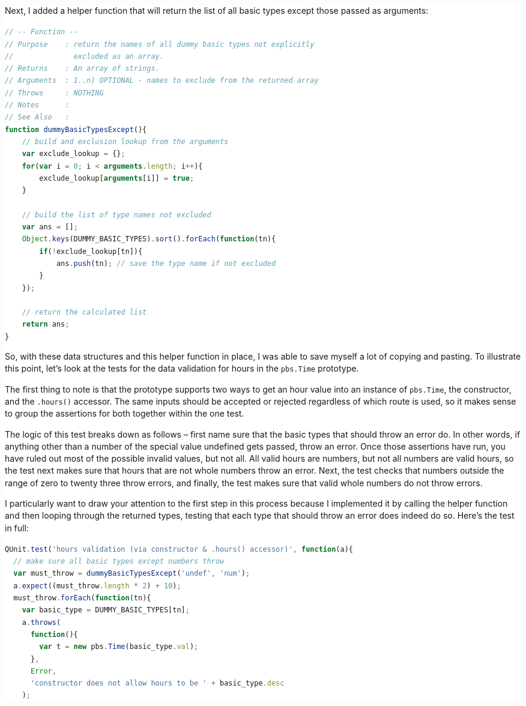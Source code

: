 Next, I added a helper function that will return the list of all basic types except those passed as arguments:

```javascript
// -- Function --
// Purpose    : return the names of all dummy basic types not explicitly
//              excluded as an array.
// Returns    : An array of strings.
// Arguments  : 1..n) OPTIONAL - names to exclude from the returned array
// Throws     : NOTHING
// Notes      :
// See Also   :
function dummyBasicTypesExcept(){
    // build and exclusion lookup from the arguments
    var exclude_lookup = {};
    for(var i = 0; i < arguments.length; i++){
        exclude_lookup[arguments[i]] = true;
    }

    // build the list of type names not excluded
    var ans = [];
    Object.keys(DUMMY_BASIC_TYPES).sort().forEach(function(tn){
        if(!exclude_lookup[tn]){
            ans.push(tn); // save the type name if not excluded
        }
    });

    // return the calculated list
    return ans;
}
```

So, with these data structures and this helper function in place, I was able to save myself a lot of copying and pasting. To illustrate this point, let’s look at the tests for the data validation for hours in the `pbs.Time` prototype.

The first thing to note is that the prototype supports two ways to get an hour value into an instance of `pbs.Time`, the constructor, and the `.hours()` accessor. The same inputs should be accepted or rejected regardless of which route is used, so it makes sense to group the assertions for both together within the one test.

The logic of this test breaks down as follows – first name sure that the basic types that should throw an error do. In other words, if anything other than a number of the special value undefined gets passed, throw an error. Once those assertions have run, you have ruled out most of the possible invalid values, but not all. All valid hours are numbers, but not all numbers are valid hours, so the test next makes sure that hours that are not whole numbers throw an error. Next, the test checks that numbers outside the range of zero to twenty three throw errors, and finally, the test makes sure that valid whole numbers do not throw errors.

I particularly want to draw your attention to the first step in this process because I implemented it by calling the helper function and then looping through the returned types, testing that each type that should throw an error does indeed do so. Here’s the test in full:

```javascript
QUnit.test('hours validation (via constructor & .hours() accessor)', function(a){
  // make sure all basic types except numbers throw
  var must_throw = dummyBasicTypesExcept('undef', 'num');
  a.expect((must_throw.length * 2) + 10);
  must_throw.forEach(function(tn){
    var basic_type = DUMMY_BASIC_TYPES[tn];
    a.throws(
      function(){
        var t = new pbs.Time(basic_type.val);
      },
      Error,
      'constructor does not allow hours to be ' + basic_type.desc
    );
```